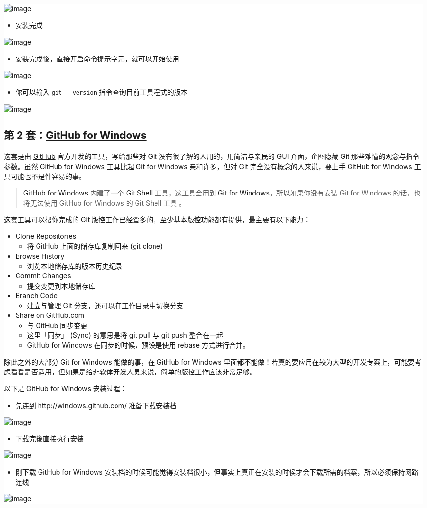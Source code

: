 ![image](../figures/02/111.png)

* 安装完成

![image](../figures/02/112.png)

* 安装完成後，直接开启命令提示字元，就可以开始使用

![image](../figures/02/113.png)

* 你可以输入 `git --version` 指令查询目前工具程式的版本

![image](../figures/02/114.png)

第 2 套：[GitHub for Windows](http://windows.github.com/)
---------------------------------------------

这套是由 [GitHub](https://github.com) 官方开发的工具，写给那些对 Git 没有很了解的人用的，用简洁与亲民的 GUI 介面，企图隐藏 Git 那些难懂的观念与指令参数。虽然 GitHub for Windows 工具比起 Git for Windows 亲和许多，但对 Git 完全没有概念的人来说，要上手 GitHub for Windows 工具可能也不是件容易的事。

> [GitHub for Windows](http://windows.github.com/) 内建了一个 [Git Shell](https://github.com/dahlbyk/posh-git/) 工具，这工具会用到 [Git for Windows](http://msysgit.github.io/)，所以如果你没有安装 Git for Windows 的话，也将无法使用 GitHub for Windows 的 Git Shell 工具 。

这套工具可以帮你完成的 Git 版控工作已经蛮多的，至少基本版控功能都有提供，最主要有以下能力：

* Clone Repositories
	* 将 GitHub 上面的储存库复制回来 (git clone)
* Browse History
	* 浏览本地储存库的版本历史纪录 
* Commit Changes
	* 提交变更到本地储存库 
* Branch Code 
	* 建立与管理 Git 分支，还可以在工作目录中切换分支 
* Share on GitHub.com
	* 与 GitHub 同步变更
	* 这里「同步」 (Sync) 的意思是将 git pull 与 git push 整合在一起
	* GitHub for Windows 在同步的时候，预设是使用 rebase 方式进行合并。

除此之外的大部分 Git for Windows 能做的事，在 GitHub for Windows 里面都不能做！若真的要应用在较为大型的开发专案上，可能要考虑看看是否适用，但如果是给非软体开发人员来说，简单的版控工作应该非常足够。

以下是 GitHub for Windows 安装过程：

* 先连到 http://windows.github.com/ 准备下载安装档

![image](../figures/02/201.png)

* 下载完後直接执行安装 

![image](../figures/02/202.png)

* 刚下载 GitHub for Windows 安装档的时候可能觉得安装档很小，但事实上真正在安装的时候才会下载所需的档案，所以必须保持网路连线

![image](../figures/02/203.png)
